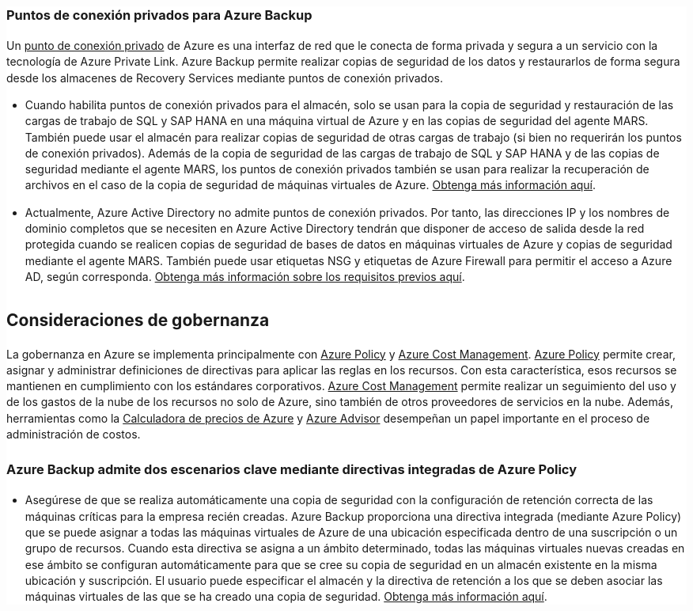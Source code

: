 ### <a name="private-endpoints-for-azure-backup"></a>Puntos de conexión privados para Azure Backup

Un [punto de conexión privado](../private-link/private-endpoint-overview.md) de Azure es una interfaz de red que le conecta de forma privada y segura a un servicio con la tecnología de Azure Private Link. Azure Backup permite realizar copias de seguridad de los datos y restaurarlos de forma segura desde los almacenes de Recovery Services mediante puntos de conexión privados.

* Cuando habilita puntos de conexión privados para el almacén, solo se usan para la copia de seguridad y restauración de las cargas de trabajo de SQL y SAP HANA en una máquina virtual de Azure y en las copias de seguridad del agente MARS.  También puede usar el almacén para realizar copias de seguridad de otras cargas de trabajo (si bien no requerirán los puntos de conexión privados). Además de la copia de seguridad de las cargas de trabajo de SQL y SAP HANA y de las copias de seguridad mediante el agente MARS, los puntos de conexión privados también se usan para realizar la recuperación de archivos en el caso de la copia de seguridad de máquinas virtuales de Azure. [Obtenga más información aquí](private-endpoints.md#recommended-and-supported-scenarios).

* Actualmente, Azure Active Directory no admite puntos de conexión privados. Por tanto, las direcciones IP y los nombres de dominio completos que se necesiten en Azure Active Directory tendrán que disponer de acceso de salida desde la red protegida cuando se realicen copias de seguridad de bases de datos en máquinas virtuales de Azure y copias de seguridad mediante el agente MARS. También puede usar etiquetas NSG y etiquetas de Azure Firewall para permitir el acceso a Azure AD, según corresponda. [Obtenga más información sobre los requisitos previos aquí](./private-endpoints.md#before-you-start).

## <a name="governance-considerations"></a>Consideraciones de gobernanza

La gobernanza en Azure se implementa principalmente con [Azure Policy](../governance/policy/overview.md) y [Azure Cost Management](../cost-management-billing/cost-management-billing-overview.md). [Azure Policy](../governance/policy/overview.md) permite crear, asignar y administrar definiciones de directivas para aplicar las reglas en los recursos. Con esta característica, esos recursos se mantienen en cumplimiento con los estándares corporativos. [Azure Cost Management](../cost-management-billing/cost-management-billing-overview.md) permite realizar un seguimiento del uso y de los gastos de la nube de los recursos no solo de Azure, sino también de otros proveedores de servicios en la nube. Además, herramientas como la [Calculadora de precios de Azure](https://azure.microsoft.com/pricing/calculator/) y [Azure Advisor](../advisor/advisor-overview.md) desempeñan un papel importante en el proceso de administración de costos.

### <a name="azure-backup-support-two-key-scenarios-via-built-in-azure-policy"></a>Azure Backup admite dos escenarios clave mediante directivas integradas de Azure Policy

* Asegúrese de que se realiza automáticamente una copia de seguridad con la configuración de retención correcta de las máquinas críticas para la empresa recién creadas. Azure Backup proporciona una directiva integrada (mediante Azure Policy) que se puede asignar a todas las máquinas virtuales de Azure de una ubicación especificada dentro de una suscripción o un grupo de recursos. Cuando esta directiva se asigna a un ámbito determinado, todas las máquinas virtuales nuevas creadas en ese ámbito se configuran automáticamente para que se cree su copia de seguridad en un almacén existente en la misma ubicación y suscripción. El usuario puede especificar el almacén y la directiva de retención a los que se deben asociar las máquinas virtuales de las que se ha creado una copia de seguridad. [Obtenga más información aquí](backup-azure-auto-enable-backup.md).
